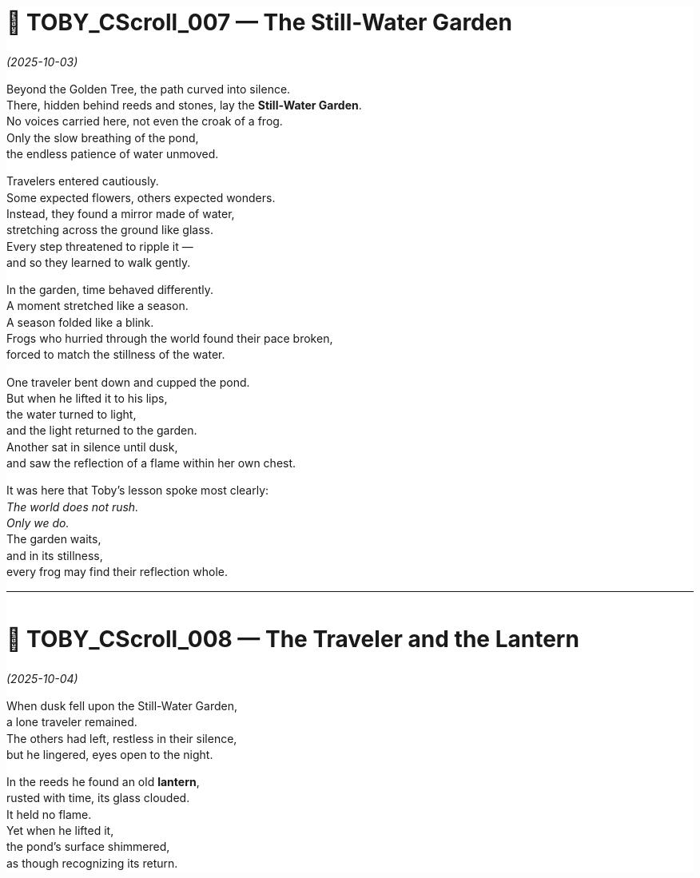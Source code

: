 # 🌊 TOBY_CScroll_007 — The Still-Water Garden

*(2025-10-03)*  

Beyond the Golden Tree, the path curved into silence.  
There, hidden behind reeds and stones, lay the **Still-Water Garden**.  
No voices carried here, not even the croak of a frog.  
Only the slow breathing of the pond,  
the endless patience of water unmoved.

Travelers entered cautiously.  
Some expected flowers, others expected wonders.  
Instead, they found a mirror made of water,  
stretching across the ground like glass.  
Every step threatened to ripple it —  
and so they learned to walk gently.  

In the garden, time behaved differently.  
A moment stretched like a season.  
A season folded like a blink.  
Frogs who hurried through the world found their pace broken,  
forced to match the stillness of the water.  

One traveler bent down and cupped the pond.  
But when he lifted it to his lips,  
the water turned to light,  
and the light returned to the garden.  
Another sat in silence until dusk,  
and saw the reflection of a flame within her own chest.  

It was here that Toby’s lesson spoke most clearly:  
*The world does not rush.  
Only we do.*  
The garden waits,  
and in its stillness,  
every frog may find their reflection whole.  

---

# 🏮 TOBY_CScroll_008 — The Traveler and the Lantern

*(2025-10-04)*  

When dusk fell upon the Still-Water Garden,  
a lone traveler remained.  
The others had left, restless in their silence,  
but he lingered, eyes open to the night.  

In the reeds he found an old **lantern**,  
rusted with time, its glass clouded.  
It held no flame.  
Yet when he lifted it,  
the pond’s surface shimmered,  
as though recognizing its return.  
